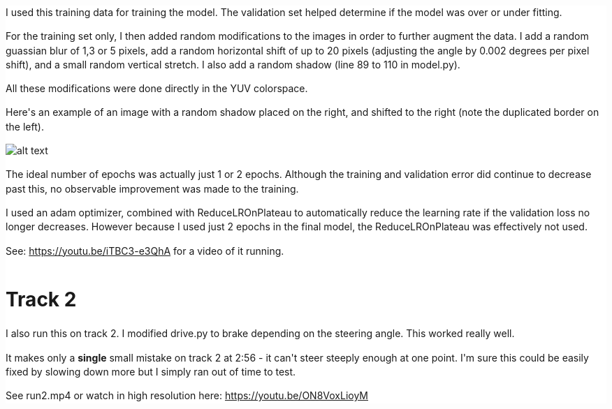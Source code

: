 I used this training data for training the model. The validation set helped determine if the model was over or under fitting.

For the training set only, I then added random modifications to the images in order to further augment the data.  I add a random guassian blur of 1,3 or 5 pixels, add a random horizontal shift of up to 20 pixels (adjusting the angle by 0.002 degrees per pixel shift), and a small random vertical stretch.  I also add a random shadow (line 89 to 110 in model.py).

All these modifications were done directly in the YUV colorspace.

Here's an example of an image with a random shadow placed on the right, and shifted to the right (note the duplicated border on the left).

![alt text][imageModified]

The ideal number of epochs was actually just 1 or 2 epochs.  Although the training and validation error did continue to decrease past this, no observable improvement was made to the training.

I used an adam optimizer, combined with ReduceLROnPlateau to automatically reduce the learning rate if the validation loss no longer decreases.  However because I used just 2 epochs in the final model, the ReduceLROnPlateau was effectively not used.

See: https://youtu.be/iTBC3-e3QhA   for a video of it running.

# Track 2

I also run this on track 2.  I modified drive.py to brake depending on the steering angle.  This worked really well.

It makes only a **single** small mistake on track 2 at 2:56 - it can't steer steeply enough at one point.  I'm sure this could be easily fixed by slowing down more but I simply ran out of time to test.

See run2.mp4 or watch in high resolution here: https://youtu.be/ON8VoxLioyM


[//]: # (Image References)
[imageArchitecture]: ./images/architecture.png "Model Visualization"
[imageCenter]: ./images/center_driving.jpg "Center Lane Driving"
[imageRecoverLeft]: ./images/recover_from_far_left.jpg "Recovering from far left"
[imageRecoverRight]: ./images/recover_from_right.jpg "Recovering from right"
[imageLeftFlipped]: ./images/recover_from_far_left_flipped.jpg "Horizontally flipped image"
[imageHistogram]: ./images/histogram.png "Histogram of driving angles"
[imageHistogram2]: ./images/histogram_rebalanced.png "Histogram of driving angles after rebalancing"
[imageWhiteLine1]: ./images/whiteline1.png "View from camera on the left, with white line to show exaggerated driving angle"
[imageWhiteLine2]: ./images/whiteline2.png "View from camera on the right, with white line to show exaggerated driving angle"
[imageWhiteLine3]: ./images/whiteline3.png "View from camera on the right, with white line to show exaggerated driving angle"
[imageWhiteLine4]: ./images/whiteline4.png "View from camera in the center, with white line to show driving angle"
[imageLossGraph]: ./images/lossgraph.png "Loss graph"
[imageModified]: ./images/modification.png "Modified image for augmenting training data"